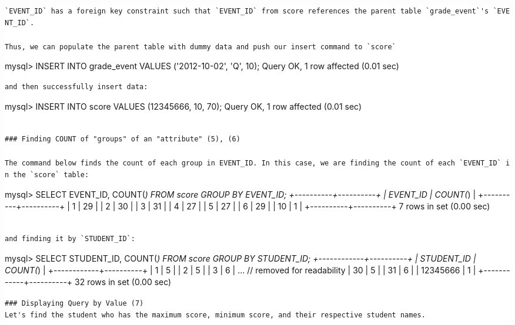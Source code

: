 ```
`EVENT_ID` has a foreign key constraint such that `EVENT_ID` from score references the parent table `grade_event`'s `EVENT_ID`.

Thus, we can populate the parent table with dummy data and push our insert command to `score` 

```
mysql> INSERT INTO grade_event VALUES ('2012-10-02', 'Q', 10);
Query OK, 1 row affected (0.01 sec)
```
and then successfully insert data:
```
mysql> INSERT INTO score VALUES (12345666, 10, 70);
Query OK, 1 row affected (0.01 sec)
```

### Finding COUNT of "groups" of an "attribute" (5), (6)

The command below finds the count of each group in EVENT_ID. In this case, we are finding the count of each `EVENT_ID` in the `score` table:
```
mysql> SELECT EVENT_ID, COUNT(*) FROM score GROUP BY EVENT_ID;
+----------+----------+
| EVENT_ID | COUNT(*) |
+----------+----------+
|        1 |       29 |
|        2 |       30 |
|        3 |       31 |
|        4 |       27 |
|        5 |       27 |
|        6 |       29 |
|       10 |        1 |
+----------+----------+
7 rows in set (0.00 sec)
```

and finding it by `STUDENT_ID`:
```
mysql> SELECT STUDENT_ID, COUNT(*) FROM score GROUP BY STUDENT_ID;
+------------+----------+
| STUDENT_ID | COUNT(*) |
+------------+----------+
|          1 |        5 |
|          2 |        5 |
|          3 |        6 |
... // removed for readability
|         30 |        5 |
|         31 |        6 |
|   12345666 |        1 |
+------------+----------+
32 rows in set (0.00 sec)
```
### Displaying Query by Value (7)
Let's find the student who has the maximum score, minimum score, and their respective student names.
```